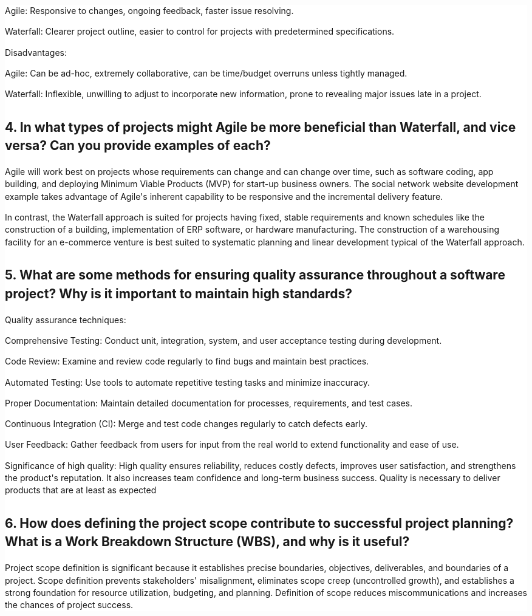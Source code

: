 Agile: Responsive to changes, ongoing feedback, faster issue resolving.

Waterfall: Clearer project outline, easier to control for projects with predetermined specifications.

Disadvantages:

Agile: Can be ad-hoc, extremely collaborative, can be time/budget overruns unless tightly managed.

Waterfall: Inflexible, unwilling to adjust to incorporate new information, prone to revealing major issues late in a project.

## 4. In what types of projects might Agile be more beneficial than Waterfall, and vice versa? Can you provide examples of each?
Agile will work best on projects whose requirements can change and can change over time, such as software coding, app building, and deploying Minimum Viable Products (MVP) for start-up business owners. The social network website development example takes advantage of Agile's inherent capability to be responsive and the incremental delivery feature.

In contrast, the Waterfall approach is suited for projects having fixed, stable requirements and known schedules like the construction of a building, implementation of ERP software, or hardware manufacturing. The construction of a warehousing facility for an e-commerce venture is best suited to systematic planning and linear development typical of the Waterfall approach.
## 5. What are some methods for ensuring quality assurance throughout a software project? Why is it important to maintain high standards?
Quality assurance techniques:

Comprehensive Testing: Conduct unit, integration, system, and user acceptance testing during development.

Code Review: Examine and review code regularly to find bugs and maintain best practices.

Automated Testing: Use tools to automate repetitive testing tasks and minimize inaccuracy.

Proper Documentation: Maintain detailed documentation for processes, requirements, and test cases.

Continuous Integration (CI): Merge and test code changes regularly to catch defects early.

User Feedback: Gather feedback from users for input from the real world to extend functionality and ease of use. 

Significance of high quality: High quality ensures reliability, reduces costly defects, improves user satisfaction, and strengthens the product's reputation. It also increases team confidence and long-term business success. Quality is necessary to deliver products that are at least as expected
## 6. How does defining the project scope contribute to successful project planning? What is a Work Breakdown Structure (WBS), and why is it useful?
Project scope definition is significant because it establishes precise boundaries, objectives, deliverables, and boundaries of a project. Scope definition prevents stakeholders' misalignment, eliminates scope creep (uncontrolled growth), and establishes a strong foundation for resource utilization, budgeting, and planning. Definition of scope reduces miscommunications and increases the chances of project success.
